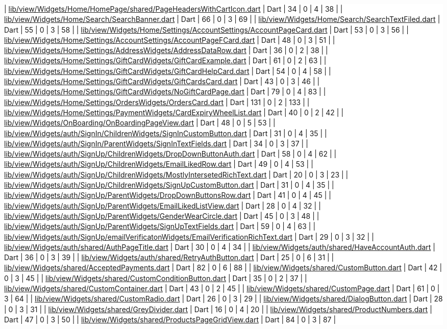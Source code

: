 | [lib/view/Widgets/Home/HomePage/shared/PageHeadersWithCartIcon.dart](/lib/view/Widgets/Home/HomePage/shared/PageHeadersWithCartIcon.dart) | Dart | 34 | 0 | 4 | 38 |
| [lib/view/Widgets/Home/Search/SearchBanner.dart](/lib/view/Widgets/Home/Search/SearchBanner.dart) | Dart | 66 | 0 | 3 | 69 |
| [lib/view/Widgets/Home/Search/SearchTextFiled.dart](/lib/view/Widgets/Home/Search/SearchTextFiled.dart) | Dart | 55 | 0 | 3 | 58 |
| [lib/view/Widgets/Home/Settings/AccountSettings/AccountPageCard.dart](/lib/view/Widgets/Home/Settings/AccountSettings/AccountPageCard.dart) | Dart | 53 | 0 | 3 | 56 |
| [lib/view/Widgets/Home/Settings/AccountSettings/AccountPageFCard.dart](/lib/view/Widgets/Home/Settings/AccountSettings/AccountPageFCard.dart) | Dart | 48 | 0 | 3 | 51 |
| [lib/view/Widgets/Home/Settings/AddressWidgets/AddressDataRow.dart](/lib/view/Widgets/Home/Settings/AddressWidgets/AddressDataRow.dart) | Dart | 36 | 0 | 2 | 38 |
| [lib/view/Widgets/Home/Settings/GiftCardWidgets/GiftCardExample.dart](/lib/view/Widgets/Home/Settings/GiftCardWidgets/GiftCardExample.dart) | Dart | 61 | 0 | 2 | 63 |
| [lib/view/Widgets/Home/Settings/GiftCardWidgets/GiftCardHelpCard.dart](/lib/view/Widgets/Home/Settings/GiftCardWidgets/GiftCardHelpCard.dart) | Dart | 54 | 0 | 4 | 58 |
| [lib/view/Widgets/Home/Settings/GiftCardWidgets/GiftCardsCard.dart](/lib/view/Widgets/Home/Settings/GiftCardWidgets/GiftCardsCard.dart) | Dart | 43 | 0 | 3 | 46 |
| [lib/view/Widgets/Home/Settings/GiftCardWidgets/NoGiftCardPage.dart](/lib/view/Widgets/Home/Settings/GiftCardWidgets/NoGiftCardPage.dart) | Dart | 79 | 0 | 4 | 83 |
| [lib/view/Widgets/Home/Settings/OrdersWidgets/OrdersCard.dart](/lib/view/Widgets/Home/Settings/OrdersWidgets/OrdersCard.dart) | Dart | 131 | 0 | 2 | 133 |
| [lib/view/Widgets/Home/Settings/PaymentWidgets/CardExpiryWheelList.dart](/lib/view/Widgets/Home/Settings/PaymentWidgets/CardExpiryWheelList.dart) | Dart | 40 | 0 | 2 | 42 |
| [lib/view/Widgets/OnBoarding/OnBoardingPageView.dart](/lib/view/Widgets/OnBoarding/OnBoardingPageView.dart) | Dart | 48 | 0 | 5 | 53 |
| [lib/view/Widgets/auth/SignIn/ChildrenWidgets/SignInCustomButton.dart](/lib/view/Widgets/auth/SignIn/ChildrenWidgets/SignInCustomButton.dart) | Dart | 31 | 0 | 4 | 35 |
| [lib/view/Widgets/auth/SignIn/ParentWidgets/SignInTextFields.dart](/lib/view/Widgets/auth/SignIn/ParentWidgets/SignInTextFields.dart) | Dart | 34 | 0 | 3 | 37 |
| [lib/view/Widgets/auth/SignUp/ChildrenWidgets/DropDownButtonAuth.dart](/lib/view/Widgets/auth/SignUp/ChildrenWidgets/DropDownButtonAuth.dart) | Dart | 58 | 0 | 4 | 62 |
| [lib/view/Widgets/auth/SignUp/ChildrenWidgets/EmailLikedRow.dart](/lib/view/Widgets/auth/SignUp/ChildrenWidgets/EmailLikedRow.dart) | Dart | 49 | 0 | 4 | 53 |
| [lib/view/Widgets/auth/SignUp/ChildrenWidgets/MostlyIntersetedRichText.dart](/lib/view/Widgets/auth/SignUp/ChildrenWidgets/MostlyIntersetedRichText.dart) | Dart | 20 | 0 | 3 | 23 |
| [lib/view/Widgets/auth/SignUp/ChildrenWidgets/SignUpCustomButton.dart](/lib/view/Widgets/auth/SignUp/ChildrenWidgets/SignUpCustomButton.dart) | Dart | 31 | 0 | 4 | 35 |
| [lib/view/Widgets/auth/SignUp/ParentWidgets/DropDownButtonsRow.dart](/lib/view/Widgets/auth/SignUp/ParentWidgets/DropDownButtonsRow.dart) | Dart | 41 | 0 | 4 | 45 |
| [lib/view/Widgets/auth/SignUp/ParentWidgets/EmailLikedListView.dart](/lib/view/Widgets/auth/SignUp/ParentWidgets/EmailLikedListView.dart) | Dart | 28 | 0 | 4 | 32 |
| [lib/view/Widgets/auth/SignUp/ParentWidgets/GenderWearCircle.dart](/lib/view/Widgets/auth/SignUp/ParentWidgets/GenderWearCircle.dart) | Dart | 45 | 0 | 3 | 48 |
| [lib/view/Widgets/auth/SignUp/ParentWidgets/SignUpTextFields.dart](/lib/view/Widgets/auth/SignUp/ParentWidgets/SignUpTextFields.dart) | Dart | 59 | 0 | 4 | 63 |
| [lib/view/Widgets/auth/SignUp/emailVerificatonWidgets/EmailVerificationRichText.dart](/lib/view/Widgets/auth/SignUp/emailVerificatonWidgets/EmailVerificationRichText.dart) | Dart | 29 | 0 | 3 | 32 |
| [lib/view/Widgets/auth/shared/AuthPageTitle.dart](/lib/view/Widgets/auth/shared/AuthPageTitle.dart) | Dart | 30 | 0 | 4 | 34 |
| [lib/view/Widgets/auth/shared/HaveAccountAuth.dart](/lib/view/Widgets/auth/shared/HaveAccountAuth.dart) | Dart | 36 | 0 | 3 | 39 |
| [lib/view/Widgets/auth/shared/RetryAuthButton.dart](/lib/view/Widgets/auth/shared/RetryAuthButton.dart) | Dart | 25 | 0 | 6 | 31 |
| [lib/view/Widgets/shared/AcceptedPayments.dart](/lib/view/Widgets/shared/AcceptedPayments.dart) | Dart | 82 | 0 | 6 | 88 |
| [lib/view/Widgets/shared/CustomButton.dart](/lib/view/Widgets/shared/CustomButton.dart) | Dart | 42 | 0 | 3 | 45 |
| [lib/view/Widgets/shared/CustomConditionButton.dart](/lib/view/Widgets/shared/CustomConditionButton.dart) | Dart | 35 | 0 | 2 | 37 |
| [lib/view/Widgets/shared/CustomContainer.dart](/lib/view/Widgets/shared/CustomContainer.dart) | Dart | 43 | 0 | 2 | 45 |
| [lib/view/Widgets/shared/CustomPage.dart](/lib/view/Widgets/shared/CustomPage.dart) | Dart | 61 | 0 | 3 | 64 |
| [lib/view/Widgets/shared/CustomRadio.dart](/lib/view/Widgets/shared/CustomRadio.dart) | Dart | 26 | 0 | 3 | 29 |
| [lib/view/Widgets/shared/DialogButton.dart](/lib/view/Widgets/shared/DialogButton.dart) | Dart | 28 | 0 | 3 | 31 |
| [lib/view/Widgets/shared/GreyDivider.dart](/lib/view/Widgets/shared/GreyDivider.dart) | Dart | 16 | 0 | 4 | 20 |
| [lib/view/Widgets/shared/ProductNumbers.dart](/lib/view/Widgets/shared/ProductNumbers.dart) | Dart | 47 | 0 | 3 | 50 |
| [lib/view/Widgets/shared/ProductsPageGridView.dart](/lib/view/Widgets/shared/ProductsPageGridView.dart) | Dart | 84 | 0 | 3 | 87 |